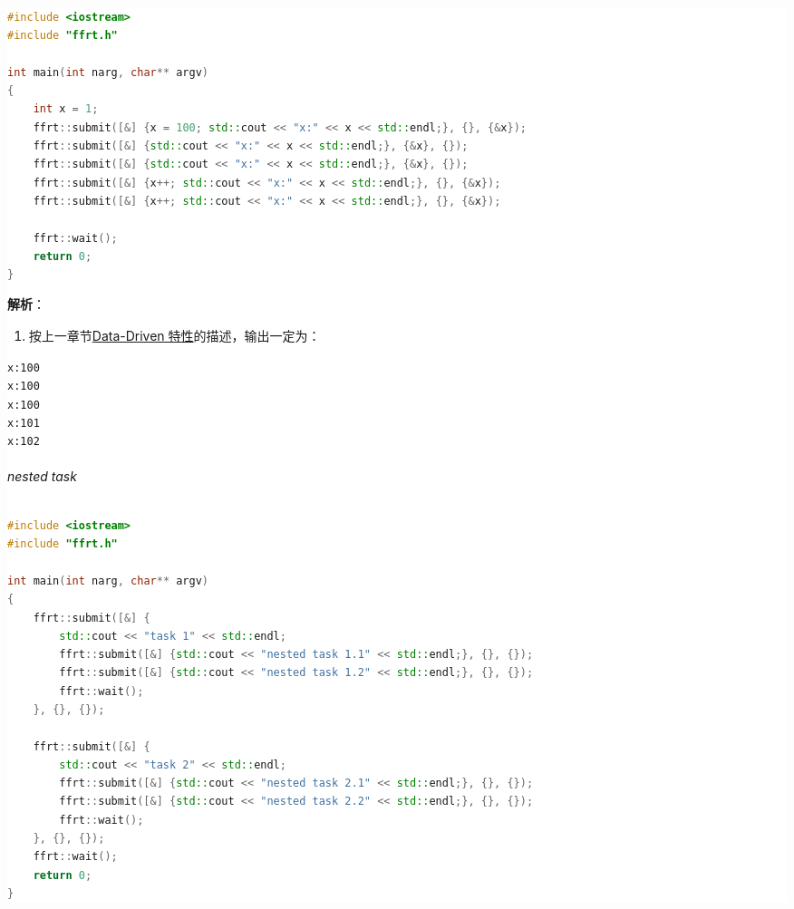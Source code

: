 ```cpp
#include <iostream>
#include "ffrt.h"

int main(int narg, char** argv)
{
    int x = 1;
    ffrt::submit([&] {x = 100; std::cout << "x:" << x << std::endl;}, {}, {&x});
    ffrt::submit([&] {std::cout << "x:" << x << std::endl;}, {&x}, {});
    ffrt::submit([&] {std::cout << "x:" << x << std::endl;}, {&x}, {});
    ffrt::submit([&] {x++; std::cout << "x:" << x << std::endl;}, {}, {&x});
    ffrt::submit([&] {x++; std::cout << "x:" << x << std::endl;}, {}, {&x});

    ffrt::wait();
    return 0;
}
```

 **解析**：

1. 按上一章节[Data-Driven 特性](#data-driven-特性)的描述，输出一定为：

```output
x:100
x:100
x:100
x:101
x:102
```

###### nested task

```cpp
#include <iostream>
#include "ffrt.h"

int main(int narg, char** argv)
{
    ffrt::submit([&] {
        std::cout << "task 1" << std::endl;
        ffrt::submit([&] {std::cout << "nested task 1.1" << std::endl;}, {}, {});
        ffrt::submit([&] {std::cout << "nested task 1.2" << std::endl;}, {}, {});
        ffrt::wait();
    }, {}, {});

    ffrt::submit([&] {
        std::cout << "task 2" << std::endl;
        ffrt::submit([&] {std::cout << "nested task 2.1" << std::endl;}, {}, {});
        ffrt::submit([&] {std::cout << "nested task 2.2" << std::endl;}, {}, {});
        ffrt::wait();
    }, {}, {});
    ffrt::wait();
    return 0;
}
```
